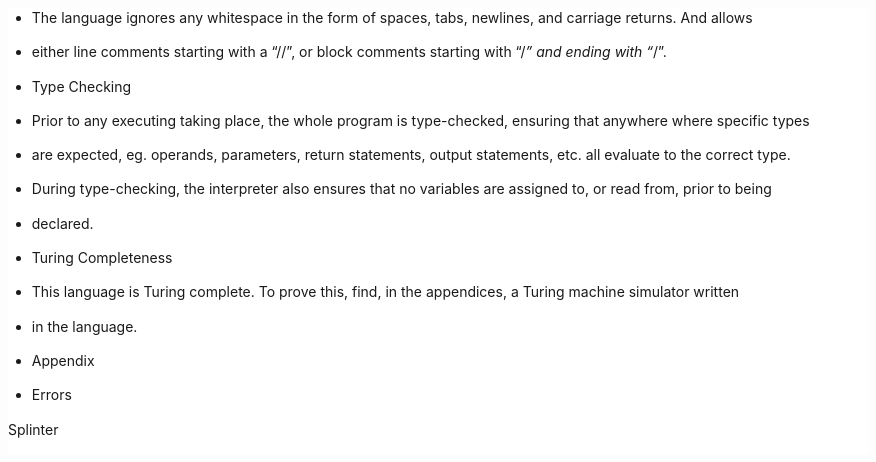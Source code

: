 - The language ignores any whitespace in the form of spaces, tabs, newlines, and carriage returns. And allows

- either line comments starting with a “//”, or block comments starting with “/*” and ending with “*/”.

- Type Checking

- Prior to any executing taking place, the whole program is type-checked, ensuring that anywhere where specific types

- are expected, eg. operands, parameters, return statements, output statements, etc. all evaluate to the correct type.

- During  type-checking,  the  interpreter  also  ensures  that  no  variables  are  assigned  to,  or  read  from,  prior  to  being

- declared.

- Turing Completeness

- This language is Turing complete. To prove this, find, in the appendices, a Turing machine simulator written

- in the language.

- Appendix

- Errors

Splinter<table align="center">
	<tr align="center">
	</tr>
	<tr align="center">
	</tr>
	<tr align="center">
	</tr>
	<tr align="center">
	</tr>
	<tr align="center">
	</tr>
	<tr align="center">
	</tr>
	<tr align="center">
	</tr>
	<tr align="center">
	</tr>
	<tr align="center">
	</tr>
	<tr align="center">
	</tr>
	<tr align="center">
	</tr>
	<tr align="center">
	</tr>
	<tr align="center">
	</tr>
	<tr align="center">
	</tr>
	<tr align="center">
	</tr>
	<tr align="center">
	</tr>
	<tr align="center">
	</tr>
	<tr align="center">
	</tr>
	<tr align="center">
	</tr>